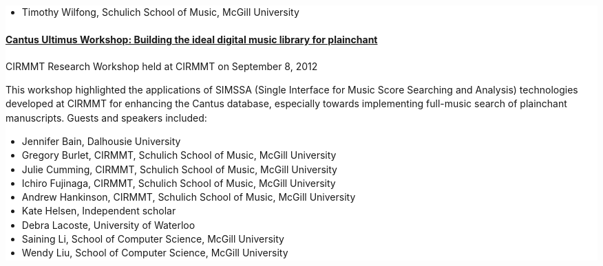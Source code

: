 - Timothy Wilfong, Schulich School of Music, McGill University

#### [Cantus Ultimus Workshop: Building the ideal digital music library for plainchant](http://www.cirmmt.org/activities/workshops/research/ra3120908/event)

CIRMMT Research Workshop held at CIRMMT on September 8, 2012

This workshop highlighted the applications of SIMSSA (Single Interface for Music Score Searching and Analysis) technologies developed at CIRMMT for enhancing the Cantus database, especially towards implementing full-music search of plainchant manuscripts. Guests and speakers included:

- Jennifer Bain, Dalhousie University
- Gregory Burlet, CIRMMT, Schulich School of Music, McGill University
- Julie Cumming, CIRMMT, Schulich School of Music, McGill University
- Ichiro Fujinaga, CIRMMT, Schulich School of Music, McGill University
- Andrew Hankinson, CIRMMT, Schulich School of Music, McGill University
- Kate Helsen, Independent scholar
- Debra Lacoste, University of Waterloo
- Saining Li, School of Computer Science, McGill University
- Wendy Liu, School of Computer Science, McGill University

